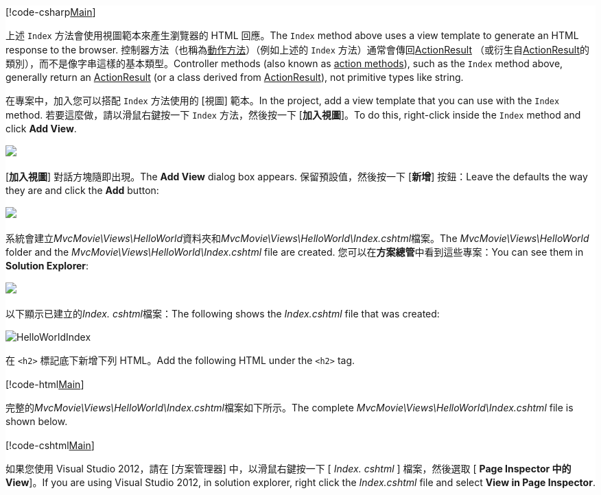 [!code-csharp[Main](adding-a-view/samples/sample1.cs)]

<span data-ttu-id="7b563-114">上述 `Index` 方法會使用視圖範本來產生瀏覽器的 HTML 回應。</span><span class="sxs-lookup"><span data-stu-id="7b563-114">The `Index` method above uses a view template to generate an HTML response to the browser.</span></span> <span data-ttu-id="7b563-115">控制器方法（也稱為[動作方法](http://rachelappel.com/asp.net-mvc-actionresults-explained)）（例如上述的 `Index` 方法）通常會傳回[ActionResult](https://msdn.microsoft.com/library/system.web.mvc.actionresult.aspx) （或衍生自[ActionResult](https://msdn.microsoft.com/library/system.web.mvc.actionresult.aspx)的類別），而不是像字串這樣的基本類型。</span><span class="sxs-lookup"><span data-stu-id="7b563-115">Controller methods (also known as [action methods](http://rachelappel.com/asp.net-mvc-actionresults-explained)), such as the `Index` method above, generally return an [ActionResult](https://msdn.microsoft.com/library/system.web.mvc.actionresult.aspx) (or a class derived from [ActionResult](https://msdn.microsoft.com/library/system.web.mvc.actionresult.aspx)), not primitive types like string.</span></span>

<span data-ttu-id="7b563-116">在專案中，加入您可以搭配 `Index` 方法使用的 [視圖] 範本。</span><span class="sxs-lookup"><span data-stu-id="7b563-116">In the project, add a view template that you can use with the `Index` method.</span></span> <span data-ttu-id="7b563-117">若要這麼做，請以滑鼠右鍵按一下 `Index` 方法，然後按一下 [**加入視圖**]。</span><span class="sxs-lookup"><span data-stu-id="7b563-117">To do this, right-click inside the `Index` method and click **Add View**.</span></span>

![](adding-a-view/_static/image1.png)

<span data-ttu-id="7b563-118">[**加入視圖**] 對話方塊隨即出現。</span><span class="sxs-lookup"><span data-stu-id="7b563-118">The **Add View** dialog box appears.</span></span> <span data-ttu-id="7b563-119">保留預設值，然後按一下 [**新增**] 按鈕：</span><span class="sxs-lookup"><span data-stu-id="7b563-119">Leave the defaults the way they are and click the **Add** button:</span></span>

![](adding-a-view/_static/image2.png)

<span data-ttu-id="7b563-120">系統會建立*MvcMovie\Views\HelloWorld*資料夾和*MvcMovie\Views\HelloWorld\Index.cshtml*檔案。</span><span class="sxs-lookup"><span data-stu-id="7b563-120">The *MvcMovie\Views\HelloWorld* folder and the *MvcMovie\Views\HelloWorld\Index.cshtml* file are created.</span></span> <span data-ttu-id="7b563-121">您可以在**方案總管**中看到這些專案：</span><span class="sxs-lookup"><span data-stu-id="7b563-121">You can see them in **Solution Explorer**:</span></span>

![](adding-a-view/_static/image3.png)

<span data-ttu-id="7b563-122">以下顯示已建立的*Index. cshtml*檔案：</span><span class="sxs-lookup"><span data-stu-id="7b563-122">The following shows the *Index.cshtml* file that was created:</span></span>

![HelloWorldIndex](adding-a-view/_static/image4.png)

<span data-ttu-id="7b563-124">在 `<h2>` 標記底下新增下列 HTML。</span><span class="sxs-lookup"><span data-stu-id="7b563-124">Add the following HTML under the `<h2>` tag.</span></span>

[!code-html[Main](adding-a-view/samples/sample2.html)]

<span data-ttu-id="7b563-125">完整的*MvcMovie\Views\HelloWorld\Index.cshtml*檔案如下所示。</span><span class="sxs-lookup"><span data-stu-id="7b563-125">The complete *MvcMovie\Views\HelloWorld\Index.cshtml* file is shown below.</span></span>

[!code-cshtml[Main](adding-a-view/samples/sample3.cshtml?highlight=7-8)]

<span data-ttu-id="7b563-126">如果您使用 Visual Studio 2012，請在 [方案管理器] 中，以滑鼠右鍵按一下 [ *Index. cshtml* ] 檔案，然後選取 [ **Page Inspector 中的 View**]。</span><span class="sxs-lookup"><span data-stu-id="7b563-126">If you are using Visual Studio 2012, in solution explorer, right click the *Index.cshtml* file and select **View in Page Inspector**.</span></span>
